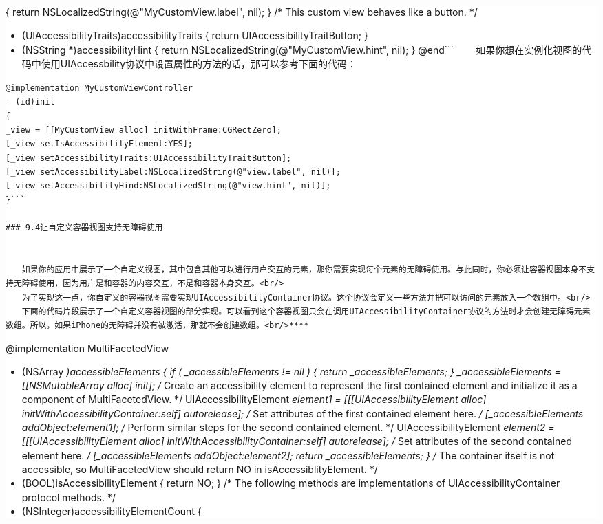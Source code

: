 {
return NSLocalizedString(@"MyCustomView.label", nil);
}
/* This custom view behaves like a button. */
- (UIAccessibilityTraits)accessibilityTraits
{
return UIAccessibilityTraitButton;
}
- (NSString *)accessibilityHint
{
return NSLocalizedString(@"MyCustomView.hint", nil);
}
@end```
　　如果你想在实例化视图的代码中使用UIAccessbility协议中设置属性的方法的话，那可以参考下面的代码：<br/>
```
@implementation MyCustomViewController
- (id)init
{
_view = [[MyCustomView alloc] initWithFrame:CGRectZero];
[_view setIsAccessibilityElement:YES];
[_view setAccessibilityTraits:UIAccessibilityTraitButton];
[_view setAccessibilityLabel:NSLocalizedString(@"view.label", nil)];
[_view setAccessibilityHind:NSLocalizedString(@"view.hint", nil)];
}```

### 9.4让自定义容器视图支持无障碍使用


　　如果你的应用中展示了一个自定义视图，其中包含其他可以进行用户交互的元素，那你需要实现每个元素的无障碍使用。与此同时，你必须让容器视图本身不支持无障碍使用，因为用户是和容器的内容交互，不是和容器本身交互。<br/>
　　为了实现这一点，你自定义的容器视图需要实现UIAccessibilityContainer协议。这个协议会定义一些方法并把可以访问的元素放入一个数组中。<br/>
　　下面的代码片段展示了一个自定义容器视图的部分实现。可以看到这个容器视图只会在调用UIAccessibilityContainer协议的方法时才会创建无障碍元素数组。所以，如果iPhone的无障碍并没有被激活，那就不会创建数组。<br/>****
```
@implementation MultiFacetedView
- (NSArray *)accessibleElements
{
if ( _accessibleElements != nil )
{
return _accessibleElements;
}
_accessibleElements = [[NSMutableArray alloc] init];
/* Create an accessibility element to represent the first contained element and initialize it as a component of MultiFacetedView. */
UIAccessibilityElement *element1 = [[[UIAccessibilityElement alloc] initWithAccessibilityContainer:self] autorelease];
/* Set attributes of the first contained element here. */
[_accessibleElements addObject:element1];
/* Perform similar steps for the second contained element. */
UIAccessibilityElement *element2 = [[[UIAccessibilityElement alloc] initWithAccessibilityContainer:self] autorelease];
/* Set attributes of the second contained element here. */
[_accessibleElements addObject:element2];
return _accessibleElements;
}
/* The container itself is not accessible, so MultiFacetedView should return NO in isAccessiblityElement. */
- (BOOL)isAccessibilityElement
{
return NO;
}
/* The following methods are implementations of UIAccessibilityContainer protocol methods. */
- (NSInteger)accessibilityElementCount
{
